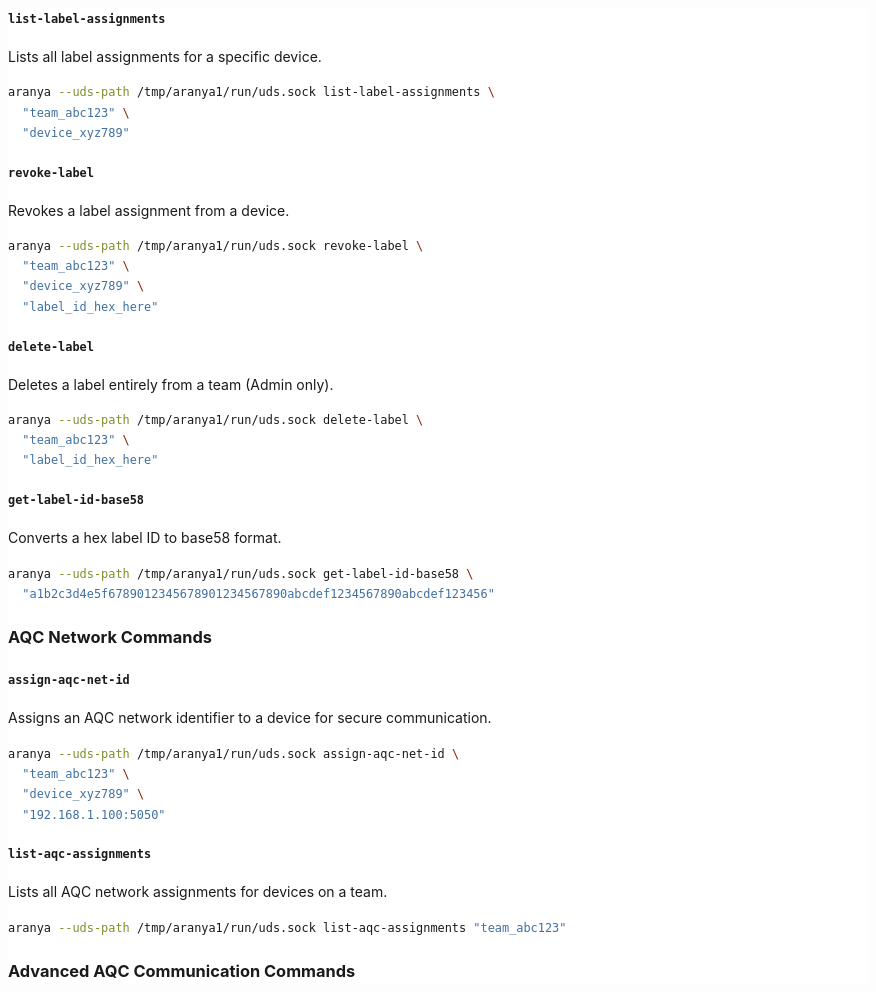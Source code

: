 #### `list-label-assignments`
Lists all label assignments for a specific device.

```bash
aranya --uds-path /tmp/aranya1/run/uds.sock list-label-assignments \
  "team_abc123" \
  "device_xyz789"
```

#### `revoke-label`
Revokes a label assignment from a device.

```bash
aranya --uds-path /tmp/aranya1/run/uds.sock revoke-label \
  "team_abc123" \
  "device_xyz789" \
  "label_id_hex_here"
```

#### `delete-label`
Deletes a label entirely from a team (Admin only).

```bash
aranya --uds-path /tmp/aranya1/run/uds.sock delete-label \
  "team_abc123" \
  "label_id_hex_here"
```

#### `get-label-id-base58`
Converts a hex label ID to base58 format.

```bash
aranya --uds-path /tmp/aranya1/run/uds.sock get-label-id-base58 \
  "a1b2c3d4e5f6789012345678901234567890abcdef1234567890abcdef123456"
```

### AQC Network Commands

#### `assign-aqc-net-id`
Assigns an AQC network identifier to a device for secure communication.

```bash
aranya --uds-path /tmp/aranya1/run/uds.sock assign-aqc-net-id \
  "team_abc123" \
  "device_xyz789" \
  "192.168.1.100:5050"
```

#### `list-aqc-assignments`
Lists all AQC network assignments for devices on a team.

```bash
aranya --uds-path /tmp/aranya1/run/uds.sock list-aqc-assignments "team_abc123"
```

### Advanced AQC Communication Commands
